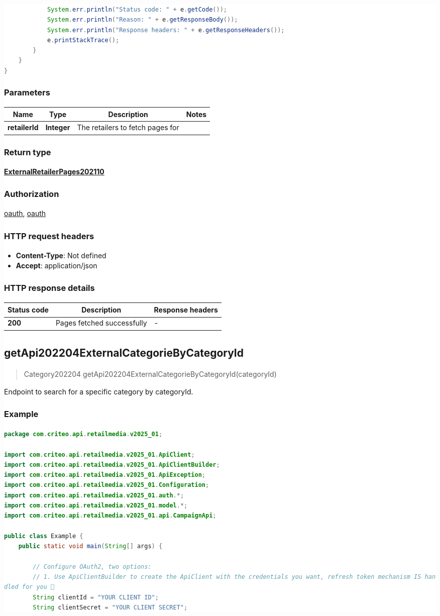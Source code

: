 ```java
            System.err.println("Status code: " + e.getCode());
            System.err.println("Reason: " + e.getResponseBody());
            System.err.println("Response headers: " + e.getResponseHeaders());
            e.printStackTrace();
        }
    }
}
```

### Parameters


| Name | Type | Description  | Notes |
|------------- | ------------- | ------------- | -------------|
| **retailerId** | **Integer**| The retailers to fetch pages for | |

### Return type

[**ExternalRetailerPages202110**](ExternalRetailerPages202110.md)

### Authorization

[oauth](../README.md#oauth), [oauth](../README.md#oauth)

### HTTP request headers

- **Content-Type**: Not defined
- **Accept**: application/json


### HTTP response details
| Status code | Description | Response headers |
|-------------|-------------|------------------|
| **200** | Pages fetched successfully |  -  |


## getApi202204ExternalCategorieByCategoryId

> Category202204 getApi202204ExternalCategorieByCategoryId(categoryId)



Endpoint to search for a specific category by categoryId.

### Example

```java
package com.criteo.api.retailmedia.v2025_01;

import com.criteo.api.retailmedia.v2025_01.ApiClient;
import com.criteo.api.retailmedia.v2025_01.ApiClientBuilder;
import com.criteo.api.retailmedia.v2025_01.ApiException;
import com.criteo.api.retailmedia.v2025_01.Configuration;
import com.criteo.api.retailmedia.v2025_01.auth.*;
import com.criteo.api.retailmedia.v2025_01.model.*;
import com.criteo.api.retailmedia.v2025_01.api.CampaignApi;

public class Example {
    public static void main(String[] args) {

        // Configure OAuth2, two options:
        // 1. Use ApiClientBuilder to create the ApiClient with the credentials you want, refresh token mechanism IS handled for you 💚
        String clientId = "YOUR CLIENT ID";
        String clientSecret = "YOUR CLIENT SECRET";
```